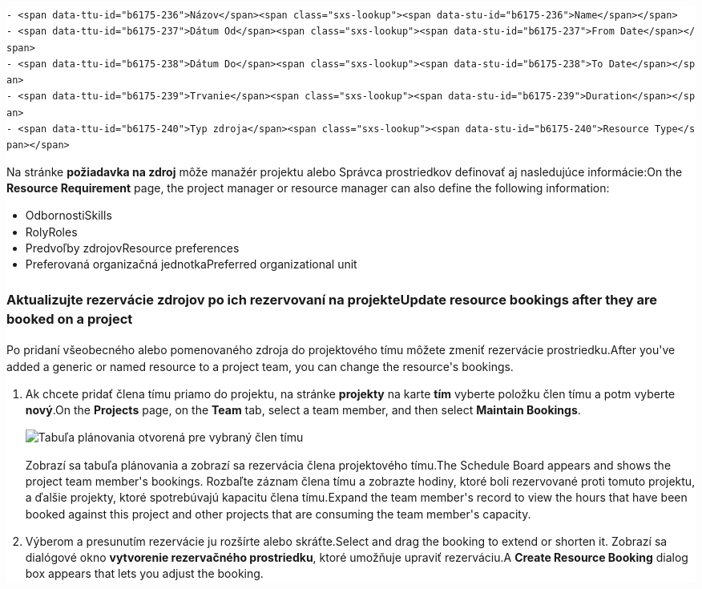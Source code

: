     - <span data-ttu-id="b6175-236">Názov</span><span class="sxs-lookup"><span data-stu-id="b6175-236">Name</span></span>
    - <span data-ttu-id="b6175-237">Dátum Od</span><span class="sxs-lookup"><span data-stu-id="b6175-237">From Date</span></span>
    - <span data-ttu-id="b6175-238">Dátum Do</span><span class="sxs-lookup"><span data-stu-id="b6175-238">To Date</span></span>
    - <span data-ttu-id="b6175-239">Trvanie</span><span class="sxs-lookup"><span data-stu-id="b6175-239">Duration</span></span>
    - <span data-ttu-id="b6175-240">Typ zdroja</span><span class="sxs-lookup"><span data-stu-id="b6175-240">Resource Type</span></span>

<span data-ttu-id="b6175-241">Na stránke **požiadavka na zdroj** môže manažér projektu alebo Správca prostriedkov definovať aj nasledujúce informácie:</span><span class="sxs-lookup"><span data-stu-id="b6175-241">On the **Resource Requirement** page, the project manager or resource manager can also define the following information:</span></span>

- <span data-ttu-id="b6175-242">Odbornosti</span><span class="sxs-lookup"><span data-stu-id="b6175-242">Skills</span></span>
- <span data-ttu-id="b6175-243">Roly</span><span class="sxs-lookup"><span data-stu-id="b6175-243">Roles</span></span>
- <span data-ttu-id="b6175-244">Predvoľby zdrojov</span><span class="sxs-lookup"><span data-stu-id="b6175-244">Resource preferences</span></span>
- <span data-ttu-id="b6175-245">Preferovaná organizačná jednotka</span><span class="sxs-lookup"><span data-stu-id="b6175-245">Preferred organizational unit</span></span>

### <a name="update-resource-bookings-after-they-are-booked-on-a-project"></a><span data-ttu-id="b6175-246">Aktualizujte rezervácie zdrojov po ich rezervovaní na projekte</span><span class="sxs-lookup"><span data-stu-id="b6175-246">Update resource bookings after they are booked on a project</span></span>

<span data-ttu-id="b6175-247">Po pridaní všeobecného alebo pomenovaného zdroja do projektového tímu môžete zmeniť rezervácie prostriedku.</span><span class="sxs-lookup"><span data-stu-id="b6175-247">After you've added a generic or named resource to a project team, you can change the resource's bookings.</span></span>

1. <span data-ttu-id="b6175-248">Ak chcete pridať člena tímu priamo do projektu, na stránke **projekty** na karte **tím** vyberte položku člen tímu a potm vyberte **nový**.</span><span class="sxs-lookup"><span data-stu-id="b6175-248">On the **Projects** page, on the **Team** tab, select a team member, and then select **Maintain Bookings**.</span></span>

    ![Tabuľa plánovania otvorená pre vybraný člen tímu](media/Resource-Management-image40.png)

    <span data-ttu-id="b6175-250">Zobrazí sa tabuľa plánovania a zobrazí sa rezervácia člena projektového tímu.</span><span class="sxs-lookup"><span data-stu-id="b6175-250">The Schedule Board appears and shows the project team member's bookings.</span></span> <span data-ttu-id="b6175-251">Rozbaľte záznam člena tímu a zobrazte hodiny, ktoré boli rezervované proti tomuto projektu, a ďalšie projekty, ktoré spotrebúvajú kapacitu člena tímu.</span><span class="sxs-lookup"><span data-stu-id="b6175-251">Expand the team member's record to view the hours that have been booked against this project and other projects that are consuming the team member's capacity.</span></span>

2. <span data-ttu-id="b6175-252">Výberom a presunutím rezervácie ju rozšírte alebo skráťte.</span><span class="sxs-lookup"><span data-stu-id="b6175-252">Select and drag the booking to extend or shorten it.</span></span> <span data-ttu-id="b6175-253">Zobrazí sa dialógové okno **vytvorenie rezervačného prostriedku**, ktoré umožňuje upraviť rezerváciu.</span><span class="sxs-lookup"><span data-stu-id="b6175-253">A **Create Resource Booking** dialog box appears that lets you adjust the booking.</span></span>
